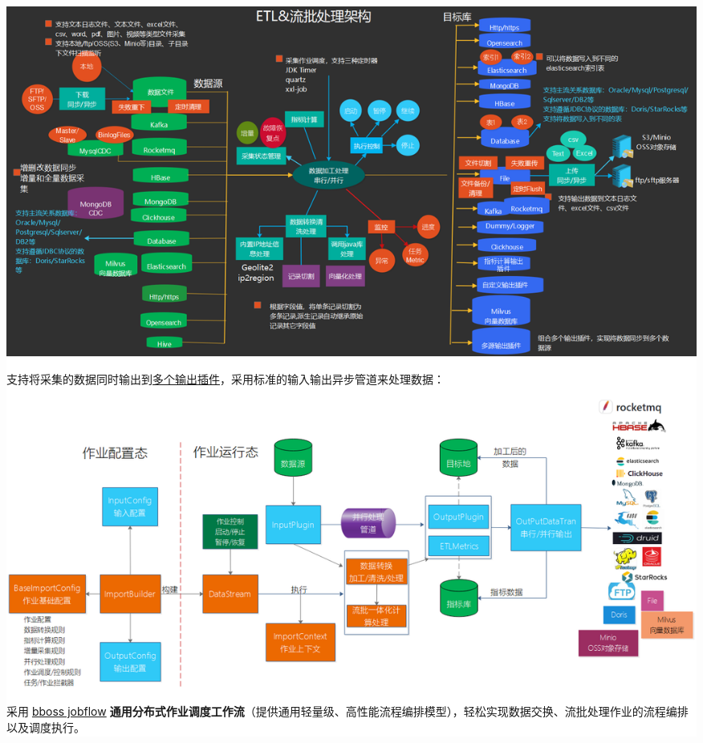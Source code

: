 ![](images\datasyn.png)

支持将采集的数据同时输出到[多个输出插件](https://esdoc.bbossgroups.com/#/datatran-plugins?id=_214-%e5%a4%9a%e6%ba%90%e8%be%93%e5%87%ba%e6%8f%92%e4%bb%b6)，采用标准的输入输出异步管道来处理数据：

![](images\datasyn-inout-now.png)

采用 [bboss jobflow](https://esdoc.bbossgroups.com/#/jobworkflow) **通用分布式作业调度工作流**（提供通用轻量级、高性能流程编排模型），轻松实现数据交换、流批处理作业的流程编排以及调度执行。
